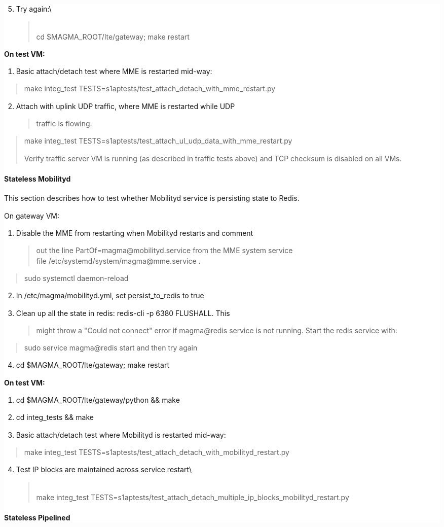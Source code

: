 5.  Try again:\
    > \
    > cd \$MAGMA\_ROOT/lte/gateway; make restart

**On test VM:**

1.  Basic attach/detach test where MME is restarted mid-way:

> make integ\_test
> TESTS=s1aptests/test\_attach\_detach\_with\_mme\_restart.py

2.  Attach with uplink UDP traffic, where MME is restarted while UDP
    > traffic is flowing:

> make integ\_test
> TESTS=s1aptests/test\_attach\_ul\_udp\_data\_with\_mme\_restart.py
>
> Verify traffic server VM is running (as described in traffic tests
> above) and TCP checksum is disabled on all VMs.

#### Stateless Mobilityd

This section describes how to test whether Mobilityd service is
persisting state to Redis.

On gateway VM:

1.  Disable the MME from restarting when Mobilityd restarts and comment
    > out the line PartOf=magma\@mobilityd.service from the MME system
    > service file /etc/systemd/system/magma\@mme.service .

> sudo systemctl daemon-reload

2.  In /etc/magma/mobilityd.yml, set persist\_to\_redis to true

3.  Clean up all the state in redis: redis-cli -p 6380 FLUSHALL. This
    > might throw a \"Could not connect\" error if magma\@redis service
    > is not running. Start the redis service with:

> sudo service magma\@redis start and then try again

4.  cd \$MAGMA\_ROOT/lte/gateway; make restart

**On test VM:**

1.  cd \$MAGMA\_ROOT/lte/gateway/python && make

2.  cd integ\_tests && make

3.  Basic attach/detach test where Mobilityd is restarted mid-way:

> make integ\_test
> TESTS=s1aptests/test\_attach\_detach\_with\_mobilityd\_restart.py

4.  Test IP blocks are maintained across service restart\
    > \
    > make integ\_test
    > TESTS=s1aptests/test\_attach\_detach\_multiple\_ip\_blocks\_mobilityd\_restart.py

#### Stateless Pipelined

